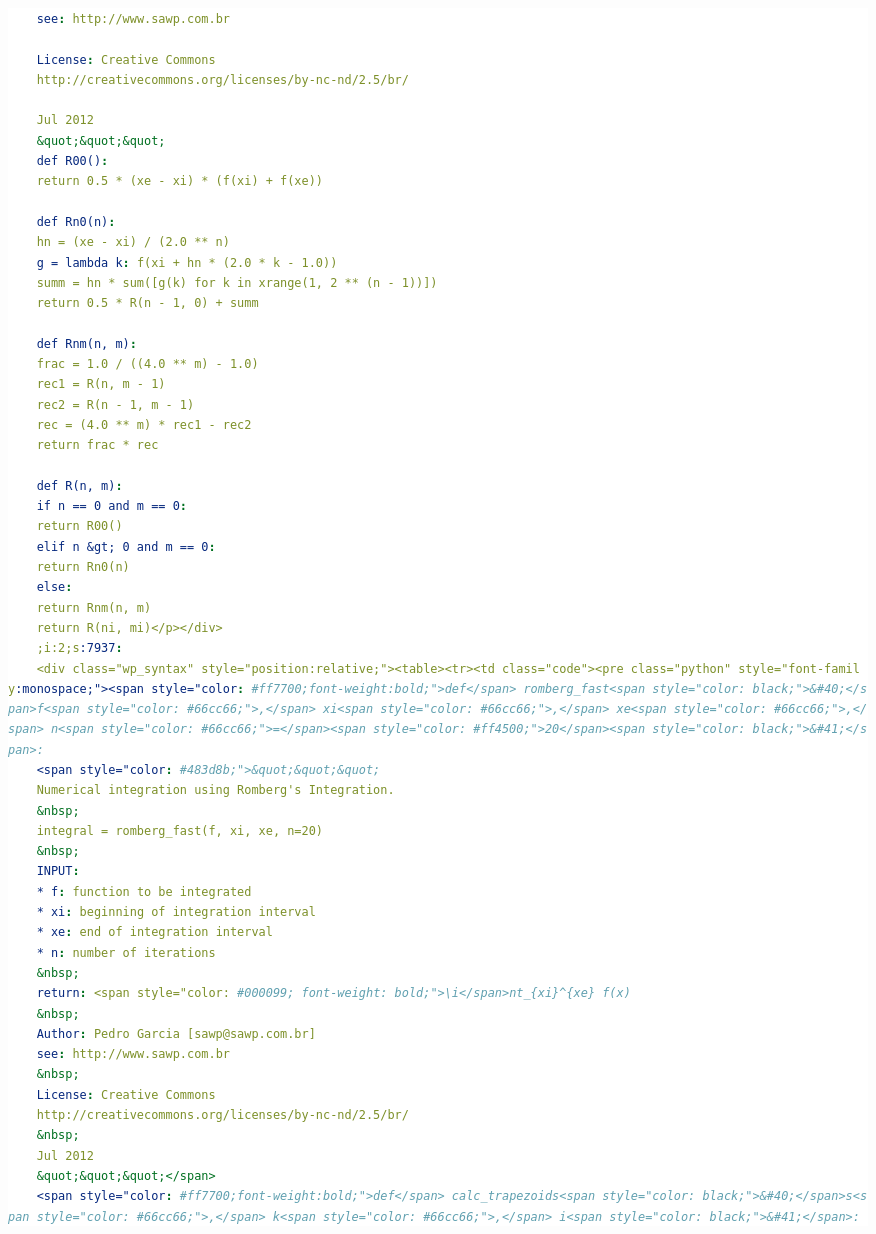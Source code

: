 ```yaml
    see: http://www.sawp.com.br
    
    License: Creative Commons
    http://creativecommons.org/licenses/by-nc-nd/2.5/br/
    
    Jul 2012
    &quot;&quot;&quot;
    def R00():
    return 0.5 * (xe - xi) * (f(xi) + f(xe))
    
    def Rn0(n):
    hn = (xe - xi) / (2.0 ** n)
    g = lambda k: f(xi + hn * (2.0 * k - 1.0))
    summ = hn * sum([g(k) for k in xrange(1, 2 ** (n - 1))])
    return 0.5 * R(n - 1, 0) + summ
    
    def Rnm(n, m):
    frac = 1.0 / ((4.0 ** m) - 1.0)
    rec1 = R(n, m - 1)
    rec2 = R(n - 1, m - 1)
    rec = (4.0 ** m) * rec1 - rec2
    return frac * rec
    
    def R(n, m):
    if n == 0 and m == 0:
    return R00()
    elif n &gt; 0 and m == 0:
    return Rn0(n)
    else:
    return Rnm(n, m)
    return R(ni, mi)</p></div>
    ;i:2;s:7937:
    <div class="wp_syntax" style="position:relative;"><table><tr><td class="code"><pre class="python" style="font-family:monospace;"><span style="color: #ff7700;font-weight:bold;">def</span> romberg_fast<span style="color: black;">&#40;</span>f<span style="color: #66cc66;">,</span> xi<span style="color: #66cc66;">,</span> xe<span style="color: #66cc66;">,</span> n<span style="color: #66cc66;">=</span><span style="color: #ff4500;">20</span><span style="color: black;">&#41;</span>:
    <span style="color: #483d8b;">&quot;&quot;&quot;
    Numerical integration using Romberg's Integration.
    &nbsp;
    integral = romberg_fast(f, xi, xe, n=20)
    &nbsp;
    INPUT:
    * f: function to be integrated
    * xi: beginning of integration interval
    * xe: end of integration interval
    * n: number of iterations
    &nbsp;
    return: <span style="color: #000099; font-weight: bold;">\i</span>nt_{xi}^{xe} f(x)
    &nbsp;
    Author: Pedro Garcia [sawp@sawp.com.br]
    see: http://www.sawp.com.br
    &nbsp;
    License: Creative Commons
    http://creativecommons.org/licenses/by-nc-nd/2.5/br/
    &nbsp;
    Jul 2012
    &quot;&quot;&quot;</span>
    <span style="color: #ff7700;font-weight:bold;">def</span> calc_trapezoids<span style="color: black;">&#40;</span>s<span style="color: #66cc66;">,</span> k<span style="color: #66cc66;">,</span> i<span style="color: black;">&#41;</span>:
```